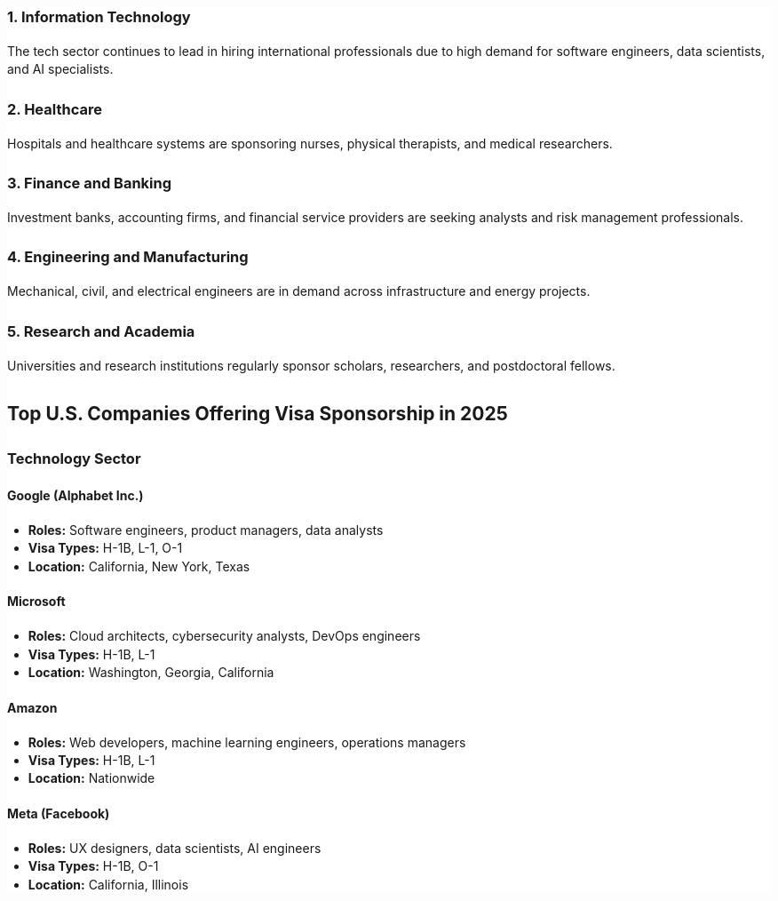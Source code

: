 ### 1. Information Technology

The tech sector continues to lead in hiring international professionals due to high demand for software engineers, data scientists, and AI specialists.

### 2. Healthcare

Hospitals and healthcare systems are sponsoring nurses, physical therapists, and medical researchers.

### 3. Finance and Banking

Investment banks, accounting firms, and financial service providers are seeking analysts and risk management professionals.

### 4. Engineering and Manufacturing

Mechanical, civil, and electrical engineers are in demand across infrastructure and energy projects.

### 5. Research and Academia

Universities and research institutions regularly sponsor scholars, researchers, and postdoctoral fellows.

## Top U.S. Companies Offering Visa Sponsorship in 2025

### Technology Sector

#### Google (Alphabet Inc.)

* **Roles:** Software engineers, product managers, data analysts
* **Visa Types:** H-1B, L-1, O-1
* **Location:** California, New York, Texas

#### Microsoft

* **Roles:** Cloud architects, cybersecurity analysts, DevOps engineers
* **Visa Types:** H-1B, L-1
* **Location:** Washington, Georgia, California

#### Amazon

* **Roles:** Web developers, machine learning engineers, operations managers
* **Visa Types:** H-1B, L-1
* **Location:** Nationwide

#### Meta (Facebook)

* **Roles:** UX designers, data scientists, AI engineers
* **Visa Types:** H-1B, O-1
* **Location:** California, Illinois
